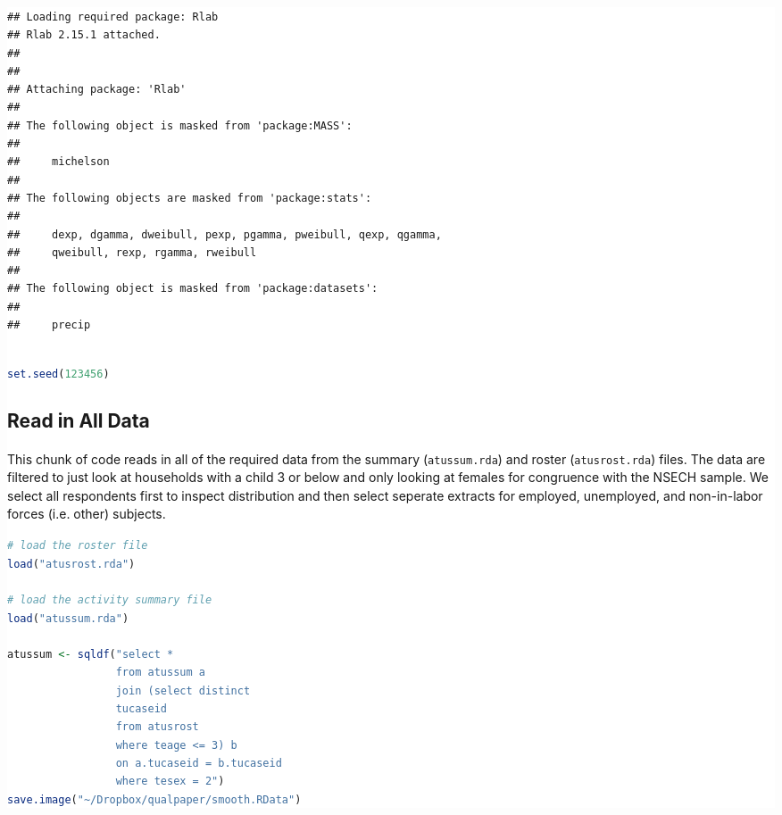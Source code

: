 ```
## Loading required package: Rlab
## Rlab 2.15.1 attached.
## 
## 
## Attaching package: 'Rlab'
## 
## The following object is masked from 'package:MASS':
## 
##     michelson
## 
## The following objects are masked from 'package:stats':
## 
##     dexp, dgamma, dweibull, pexp, pgamma, pweibull, qexp, qgamma,
##     qweibull, rexp, rgamma, rweibull
## 
## The following object is masked from 'package:datasets':
## 
##     precip
```

```r

set.seed(123456)
```


Read in All Data
-------------------------
This chunk of code reads in all of the required data from the summary (`atussum.rda`) and roster (`atusrost.rda`) files. The data are filtered to just look at households with a child 3 or below and only looking at females for congruence with the NSECH sample. We select all respondents first to inspect distribution and then select seperate extracts for employed, unemployed, and non-in-labor forces (i.e. other) subjects.


```r
# load the roster file
load("atusrost.rda")

# load the activity summary file
load("atussum.rda")

atussum <- sqldf("select *
                 from atussum a
                 join (select distinct 
                 tucaseid 
                 from atusrost 
                 where teage <= 3) b
                 on a.tucaseid = b.tucaseid
                 where tesex = 2")
save.image("~/Dropbox/qualpaper/smooth.RData")
```

